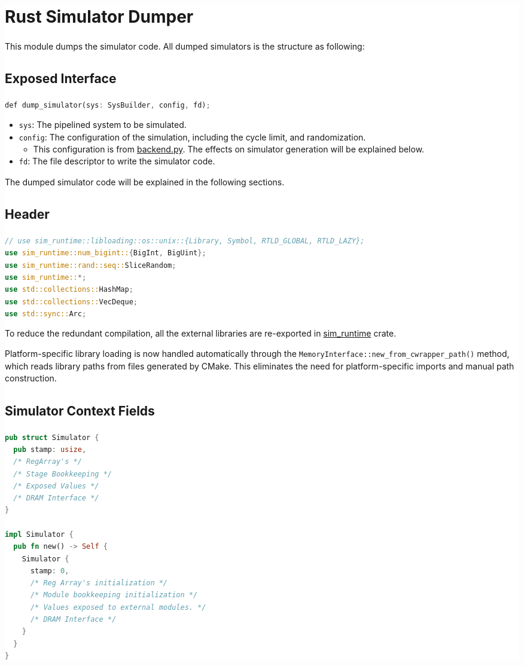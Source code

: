 # Rust Simulator Dumper

This module dumps the simulator code.
All dumped simulators is the structure as following:

## Exposed Interface

```rust
def dump_simulator(sys: SysBuilder, config, fd);
```

- `sys`: The pipelined system to be simulated.
- `config`: The configuration of the simulation, including the cycle limit, and randomization.
  - This configuration is from [backend.py](../../backend.py). The effects on simulator generation will be explained below.
- `fd`: The file descriptor to write the simulator code.

The dumped simulator code will be explained in the following sections.

## Header

```rust
// use sim_runtime::libloading::os::unix::{Library, Symbol, RTLD_GLOBAL, RTLD_LAZY};
use sim_runtime::num_bigint::{BigInt, BigUint};
use sim_runtime::rand::seq::SliceRandom;
use sim_runtime::*;
use std::collections::HashMap;
use std::collections::VecDeque;
use std::sync::Arc;
```

To reduce the redundant compilation, all the external libraries are re-exported in
[sim_runtime](../../../../tools/rust-sim-runtime/) crate.

Platform-specific library loading is now handled automatically through the
`MemoryInterface::new_from_cwrapper_path()` method, which reads library paths
from files generated by CMake. This eliminates the need for platform-specific
imports and manual path construction.

## Simulator Context Fields

```rust
pub struct Simulator {
  pub stamp: usize,
  /* RegArray's */
  /* Stage Bookkeeping */
  /* Exposed Values */
  /* DRAM Interface */
}

impl Simulator {
  pub fn new() -> Self {
    Simulator {
      stamp: 0,
      /* Reg Array's initialization */
      /* Module bookkeeping initialization */
      /* Values exposed to external modules. */
      /* DRAM Interface */
    }
  }
}
```
